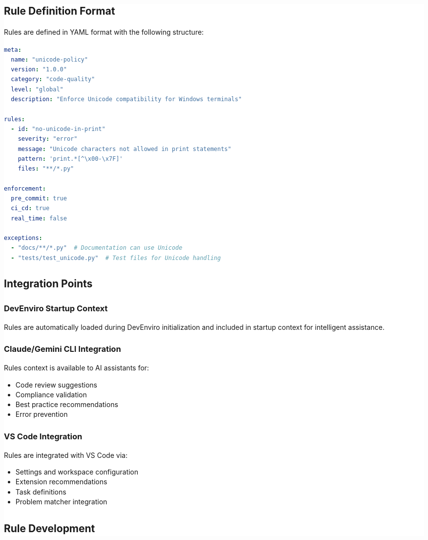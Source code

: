 ## Rule Definition Format

Rules are defined in YAML format with the following structure:

```yaml
meta:
  name: "unicode-policy"
  version: "1.0.0"
  category: "code-quality"
  level: "global"
  description: "Enforce Unicode compatibility for Windows terminals"

rules:
  - id: "no-unicode-in-print"
    severity: "error"
    message: "Unicode characters not allowed in print statements"
    pattern: 'print.*[^\x00-\x7F]'
    files: "**/*.py"
    
enforcement:
  pre_commit: true
  ci_cd: true
  real_time: false
  
exceptions:
  - "docs/**/*.py"  # Documentation can use Unicode
  - "tests/test_unicode.py"  # Test files for Unicode handling
```

## Integration Points

### DevEnviro Startup Context
Rules are automatically loaded during DevEnviro initialization and included in startup context for intelligent assistance.

### Claude/Gemini CLI Integration
Rules context is available to AI assistants for:
- Code review suggestions
- Compliance validation
- Best practice recommendations
- Error prevention

### VS Code Integration
Rules are integrated with VS Code via:
- Settings and workspace configuration
- Extension recommendations
- Task definitions
- Problem matcher integration

## Rule Development
